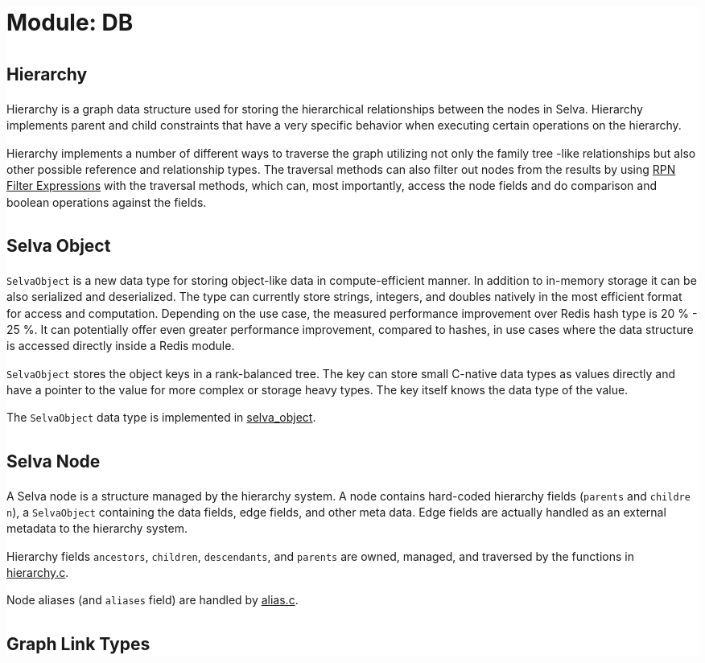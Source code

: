 
# Module: DB

## Hierarchy

Hierarchy is a graph data structure used for storing the hierarchical
relationships between the nodes in Selva. Hierarchy implements parent and child
constraints that have a very specific behavior when executing certain operations
on the hierarchy.

Hierarchy implements a number of different ways to traverse the graph utilizing
not only the family tree -like relationships but also other possible reference
and relationship types. The traversal methods can also filter out nodes from the
results by using [RPN Filter Expressions](expressions.md) with the traversal
methods, which can, most importantly, access the node fields and do comparison
and boolean operations against the fields.

## Selva Object

`SelvaObject` is a new data type for storing object-like data in
compute-efficient manner. In addition to in-memory storage it can
be also serialized and deserialized. The type can currently store strings,
integers, and doubles natively in the most efficient format for access and
computation.  Depending on the use case, the measured performance improvement
over Redis hash type is 20 % - 25 %. It can potentially offer even greater
performance improvement, compared to hashes, in use cases where the data
structure is accessed directly inside a Redis module.

`SelvaObject` stores the object keys in a rank-balanced tree. The key can
store small C-native data types as values directly and have a pointer
to the value for more complex or storage heavy types. The key itself
knows the data type of the value.

The `SelvaObject` data type is implemented in
[selva_object](../../../modules/db/module/selva_object/selva_object.c).

## Selva Node

A Selva node is a structure managed by the hierarchy system. A node
contains hard-coded hierarchy fields (`parents` and `children`),
a `SelvaObject` containing the data fields, edge fields, and other meta
data. Edge fields are actually handled as an external metadata to the
hierarchy system.

Hierarchy fields `ancestors`, `children`, `descendants`, and `parents` are
owned, managed, and traversed by the functions in
[hierarchy.c](../../../modules/db/module/hierarchy.c).

Node aliases (and `aliases` field) are handled by [alias.c](../../../modules/db/module/alias.c).

## Graph Link Types
